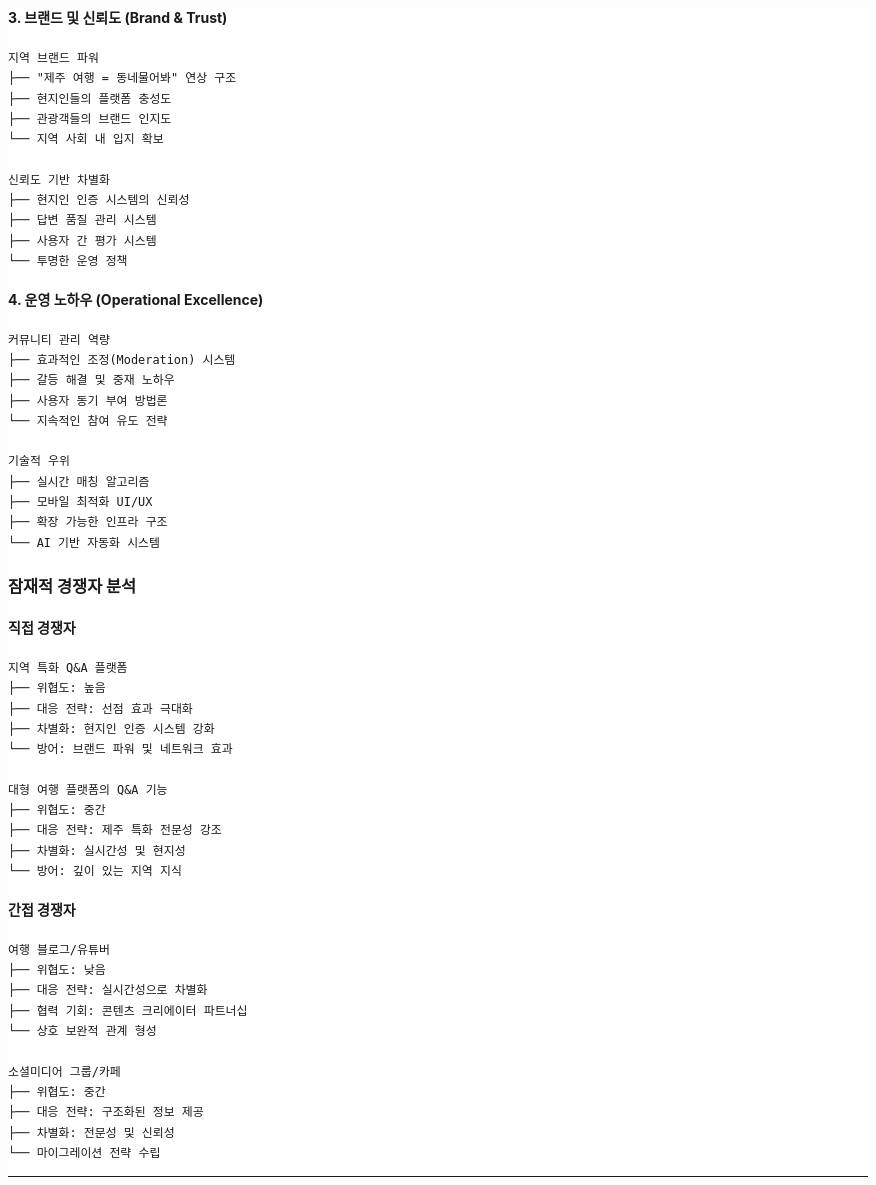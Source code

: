 #### 3. 브랜드 및 신뢰도 (Brand & Trust)
```
지역 브랜드 파워
├── "제주 여행 = 동네물어봐" 연상 구조
├── 현지인들의 플랫폼 충성도
├── 관광객들의 브랜드 인지도
└── 지역 사회 내 입지 확보

신뢰도 기반 차별화
├── 현지인 인증 시스템의 신뢰성
├── 답변 품질 관리 시스템
├── 사용자 간 평가 시스템
└── 투명한 운영 정책
```

#### 4. 운영 노하우 (Operational Excellence)
```
커뮤니티 관리 역량
├── 효과적인 조정(Moderation) 시스템
├── 갈등 해결 및 중재 노하우
├── 사용자 동기 부여 방법론
└── 지속적인 참여 유도 전략

기술적 우위
├── 실시간 매칭 알고리즘
├── 모바일 최적화 UI/UX
├── 확장 가능한 인프라 구조
└── AI 기반 자동화 시스템
```

### 잠재적 경쟁자 분석

#### 직접 경쟁자
```
지역 특화 Q&A 플랫폼
├── 위협도: 높음
├── 대응 전략: 선점 효과 극대화
├── 차별화: 현지인 인증 시스템 강화
└── 방어: 브랜드 파워 및 네트워크 효과

대형 여행 플랫폼의 Q&A 기능
├── 위협도: 중간
├── 대응 전략: 제주 특화 전문성 강조
├── 차별화: 실시간성 및 현지성
└── 방어: 깊이 있는 지역 지식
```

#### 간접 경쟁자
```
여행 블로그/유튜버
├── 위협도: 낮음
├── 대응 전략: 실시간성으로 차별화
├── 협력 기회: 콘텐츠 크리에이터 파트너십
└── 상호 보완적 관계 형성

소셜미디어 그룹/카페
├── 위협도: 중간
├── 대응 전략: 구조화된 정보 제공
├── 차별화: 전문성 및 신뢰성
└── 마이그레이션 전략 수립
```

---